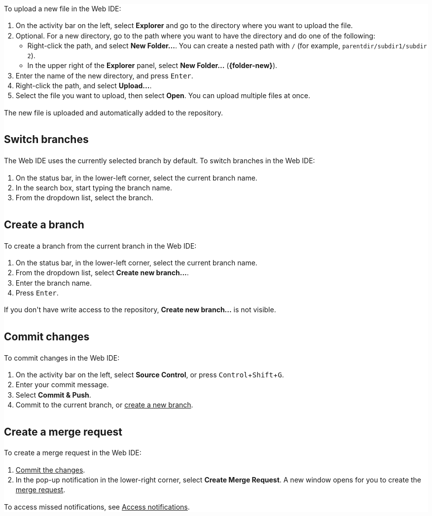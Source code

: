 To upload a new file in the Web IDE:

1. On the activity bar on the left, select **Explorer** and go to the directory where you want to upload the file.
1. Optional. For a new directory, go to the path where you want to have the directory and do one of the following:
   - Right-click the path, and select **New Folder...**. You can create a nested path with `/` (for example, `parentdir/subdir1/subdir2`).
   - In the upper right of the **Explorer** panel, select **New Folder...** (**{folder-new}**).
1. Enter the name of the new directory, and press <kbd>Enter</kbd>.
1. Right-click the path, and select **Upload...**.
1. Select the file you want to upload, then select **Open**. You can upload multiple files at once.

The new file is uploaded and automatically added to the repository.

## Switch branches

The Web IDE uses the currently selected branch by default.
To switch branches in the Web IDE:

1. On the status bar, in the lower-left corner, select the current branch name.
1. In the search box, start typing the branch name.
1. From the dropdown list, select the branch.

## Create a branch

To create a branch from the current branch in the Web IDE:

1. On the status bar, in the lower-left corner, select the current branch name.
1. From the dropdown list, select **Create new branch...**.
1. Enter the branch name.
1. Press <kbd>Enter</kbd>.

If you don't have write access to the repository, **Create new branch...** is not visible.

## Commit changes

To commit changes in the Web IDE:

1. On the activity bar on the left, select **Source Control**,
   or press <kbd>Control</kbd>+<kbd>Shift</kbd>+<kbd>G</kbd>.
1. Enter your commit message.
1. Select **Commit & Push**.
1. Commit to the current branch, or [create a new branch](#create-a-branch).

## Create a merge request

To create a merge request in the Web IDE:

1. [Commit the changes](#commit-changes).
1. In the pop-up notification in the lower-right corner, select **Create Merge Request**.
   A new window opens for you to create the [merge request](../merge_requests/index.md).

To access missed notifications, see [Access notifications](#access-notifications).
